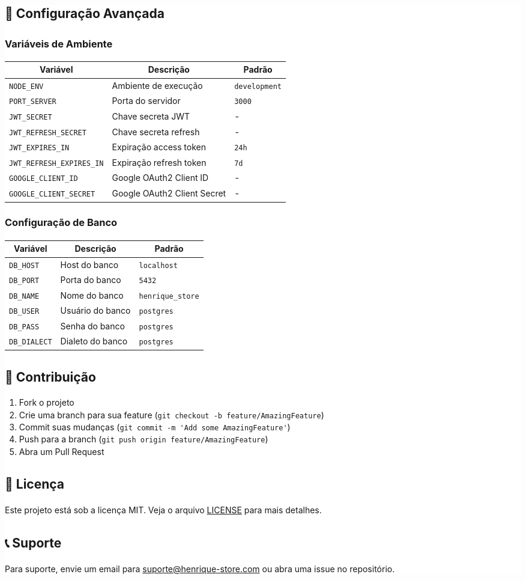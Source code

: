 ## 🔧 Configuração Avançada

### Variáveis de Ambiente

| Variável                 | Descrição                   | Padrão        |
| ------------------------ | --------------------------- | ------------- |
| `NODE_ENV`               | Ambiente de execução        | `development` |
| `PORT_SERVER`            | Porta do servidor           | `3000`        |
| `JWT_SECRET`             | Chave secreta JWT           | -             |
| `JWT_REFRESH_SECRET`     | Chave secreta refresh       | -             |
| `JWT_EXPIRES_IN`         | Expiração access token      | `24h`         |
| `JWT_REFRESH_EXPIRES_IN` | Expiração refresh token     | `7d`          |
| `GOOGLE_CLIENT_ID`       | Google OAuth2 Client ID     | -             |
| `GOOGLE_CLIENT_SECRET`   | Google OAuth2 Client Secret | -             |

### Configuração de Banco

| Variável     | Descrição        | Padrão           |
| ------------ | ---------------- | ---------------- |
| `DB_HOST`    | Host do banco    | `localhost`      |
| `DB_PORT`    | Porta do banco   | `5432`           |
| `DB_NAME`    | Nome do banco    | `henrique_store` |
| `DB_USER`    | Usuário do banco | `postgres`       |
| `DB_PASS`    | Senha do banco   | `postgres`       |
| `DB_DIALECT` | Dialeto do banco | `postgres`       |

## 🤝 Contribuição

1. Fork o projeto
2. Crie uma branch para sua feature (`git checkout -b feature/AmazingFeature`)
3. Commit suas mudanças (`git commit -m 'Add some AmazingFeature'`)
4. Push para a branch (`git push origin feature/AmazingFeature`)
5. Abra um Pull Request

## 📄 Licença

Este projeto está sob a licença MIT. Veja o arquivo [LICENSE](LICENSE) para mais detalhes.

## 📞 Suporte

Para suporte, envie um email para suporte@henrique-store.com ou abra uma issue no repositório.
